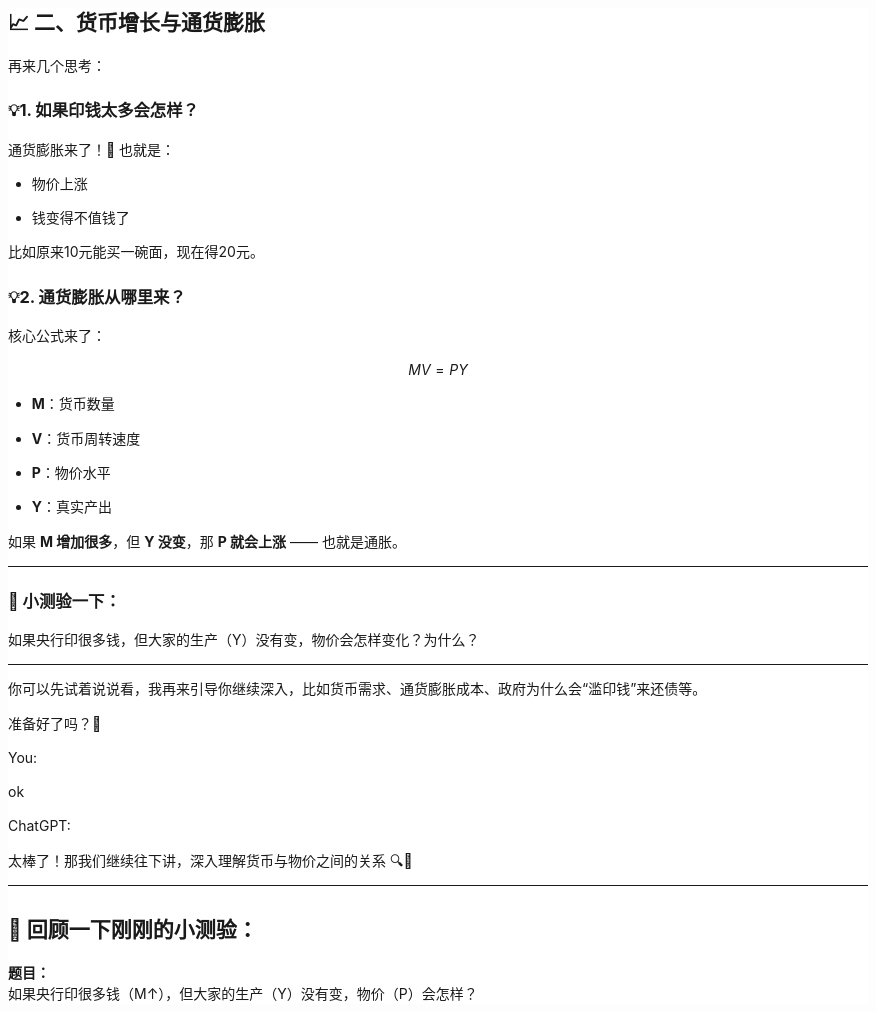 ## 📈 二、货币增长与通货膨胀

再来几个思考：

### 💡1. 如果印钱太多会怎样？

通货膨胀来了！🥵 也就是：

-   物价上涨
    
-   钱变得不值钱了
    

比如原来10元能买一碗面，现在得20元。

### 💡2. 通货膨胀从哪里来？

核心公式来了：

$$
MV = PY
$$

-   **M**：货币数量
    
-   **V**：货币周转速度
    
-   **P**：物价水平
    
-   **Y**：真实产出
    

如果 **M 增加很多**，但 **Y 没变**，那 **P 就会上涨** —— 也就是通胀。

---

### 🧠 小测验一下：

如果央行印很多钱，但大家的生产（Y）没有变，物价会怎样变化？为什么？

---

你可以先试着说说看，我再来引导你继续深入，比如货币需求、通货膨胀成本、政府为什么会“滥印钱”来还债等。

准备好了吗？🙂

You: 

ok

ChatGPT: 

太棒了！那我们继续往下讲，深入理解货币与物价之间的关系 🔍💸

---

## 🧠 回顾一下刚刚的小测验：

**题目：**  
如果央行印很多钱（M↑），但大家的生产（Y）没有变，物价（P）会怎样？
